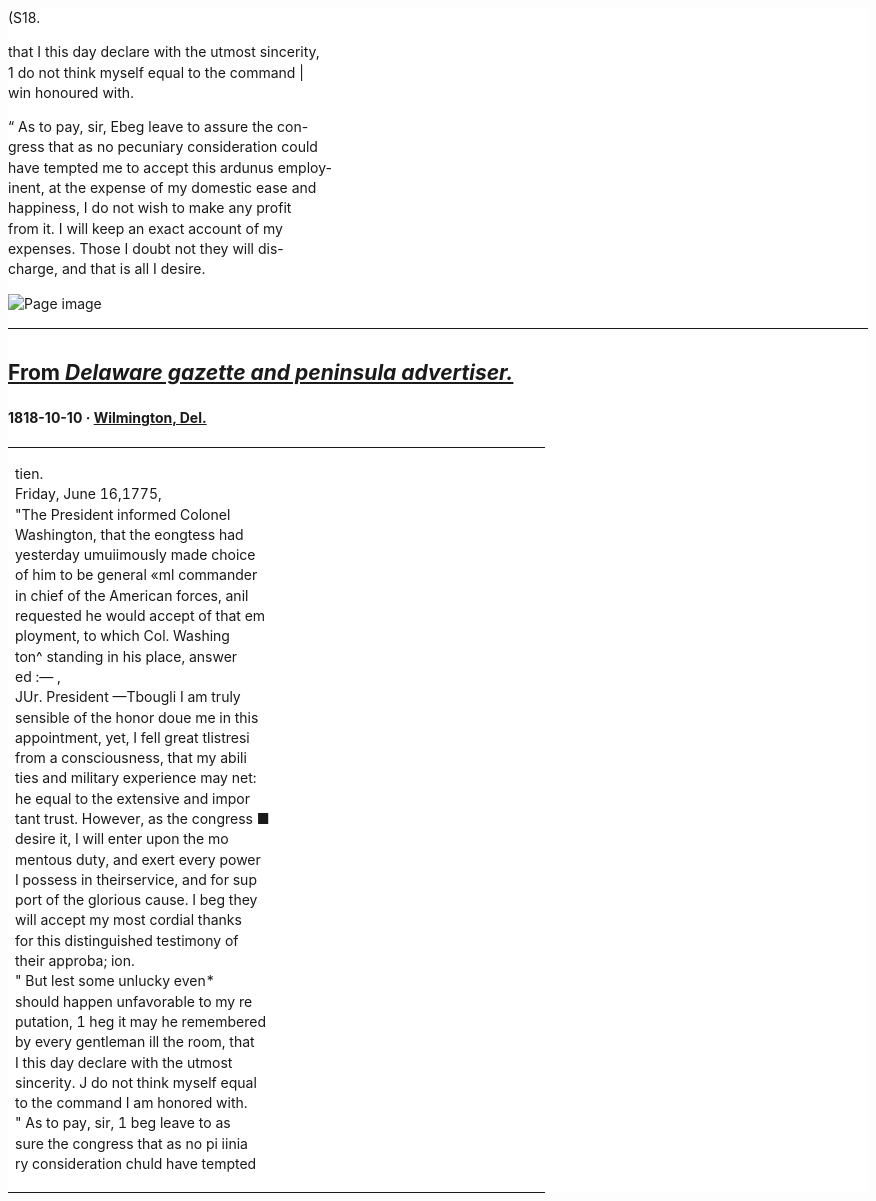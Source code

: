 (S18.  
  
that I this day declare with the utmost sincerity,  
1 do not think myself equal to the command |  
win honoured with.  
  
“ As to pay, sir, Ebeg leave to assure the con-  
gress that as no pecuniary consideration could  
have tempted me to accept this ardunus employ-  
inent, at the expense of my domestic ease and  
happiness, I do not wish to make any profit  
from it. I will keep an exact account of my  
expenses. Those I doubt not they will dis-  
charge, and that is all I desire.
</td><td style="width: 50%; max-height: 75%; margin: auto; display: block;">
<img alt="Page image" src="https://iiif.archive.org/image/iiif/2/sim_american-monthly-magazine-critical-review_the-american-monthly-mag_1818-09_3_5%2Fsim_american-monthly-magazine-critical-review_the-american-monthly-mag_1818-09_3_5_jp2.zip%2Fsim_american-monthly-magazine-critical-review_the-american-monthly-mag_1818-09_3_5_jp2%2Fsim_american-monthly-magazine-critical-review_the-american-monthly-mag_1818-09_3_5_0057.jp2/pct:0.0,8.843178621659634,98.39181286549707,77.97116736990155/,600/0/default.jpg"/>
</td>
</tr></table>

---

## [From _Delaware gazette and peninsula advertiser._](https://www.loc.gov/resource/sn82014384/1818-10-10/ed-1/?sp=3)

#### 1818-10-10 &middot; [Wilmington, Del.](http://dbpedia.org/resource/Wilmington%2C_Delaware)

<table style="width: 100%;"><tr><td style="width: 50%">

  
tien.  
Friday, June 16,1775,  
&quot;The President informed Colonel  
Washington, that the eongtess had  
yesterday umuiimously made choice  
of him to be general «ml commander  
in chief of the American forces, anil  
requested he would accept of that em­  
ployment, to which Col. Washing­  
ton^ standing in his place, answer­  
ed :— ,  
JUr. President —Tbougli I am truly  
sensible of the honor doue me in this  
appointment, yet, I fell great tlistresi  
from a consciousness, that my abili­  
ties and military experience may net:  
he equal to the extensive and impor­  
tant trust. However, as the congress ■  
desire it, I will enter upon the mo­  
mentous duty, and exert every power  
I possess in theirservice, and for sup­  
port of the glorious cause. I beg they  
will accept my most cordial thanks  
for this distinguished testimony of  
their approba; ion.  
&quot; But lest some unlucky even*  
should happen unfavorable to my re­  
putation, 1 heg it may he remembered  
by every gentleman ill the room, that  
I this day declare with the utmost  
sincerity. J do not think myself equal  
to the command I am honored with.  
&quot; As to pay, sir, 1 beg leave to as­  
sure the congress that as no pi iinia­  
ry consideration chuld have tempted  